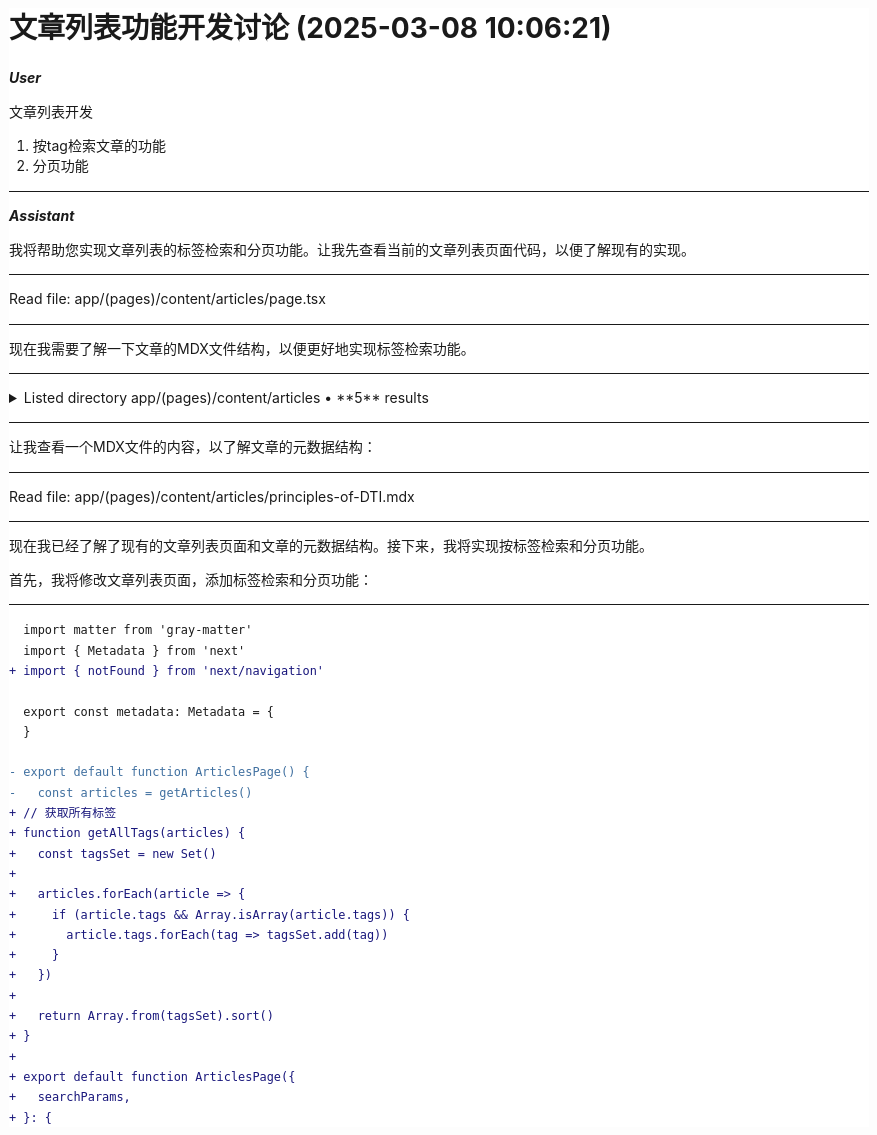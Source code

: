 

# 文章列表功能开发讨论 (2025-03-08 10:06:21)

_**User**_

文章列表开发
1. 按tag检索文章的功能
2. 分页功能

---

_**Assistant**_

我将帮助您实现文章列表的标签检索和分页功能。让我先查看当前的文章列表页面代码，以便了解现有的实现。

---

Read file: app/(pages)/content/articles/page.tsx

---

现在我需要了解一下文章的MDX文件结构，以便更好地实现标签检索功能。

---

<details><summary>Listed directory app/(pages)/content/articles • **5** results</summary></details>

---

让我查看一个MDX文件的内容，以了解文章的元数据结构：

---

Read file: app/(pages)/content/articles/principles-of-DTI.mdx

---

现在我已经了解了现有的文章列表页面和文章的元数据结构。接下来，我将实现按标签检索和分页功能。

首先，我将修改文章列表页面，添加标签检索和分页功能：

---

```diff
  import matter from 'gray-matter'
  import { Metadata } from 'next'
+ import { notFound } from 'next/navigation'
  
  export const metadata: Metadata = {
  }
  
- export default function ArticlesPage() {
-   const articles = getArticles()
+ // 获取所有标签
+ function getAllTags(articles) {
+   const tagsSet = new Set()
+   
+   articles.forEach(article => {
+     if (article.tags && Array.isArray(article.tags)) {
+       article.tags.forEach(tag => tagsSet.add(tag))
+     }
+   })
+   
+   return Array.from(tagsSet).sort()
+ }
+ 
+ export default function ArticlesPage({
+   searchParams,
+ }: {
```